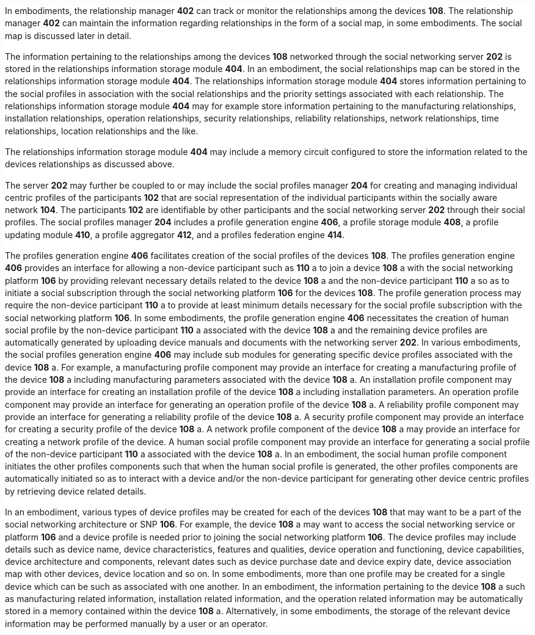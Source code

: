 In embodiments, the relationship manager **402** can track or monitor the relationships among the devices **108**. The relationship manager **402** can maintain the information regarding relationships in the form of a social map, in some embodiments. The social map is discussed later in detail.

The information pertaining to the relationships among the devices **108** networked through the social networking server **202** is stored in the relationships information storage module **404**. In an embodiment, the social relationships map can be stored in the relationships information storage module **404**. The relationships information storage module **404** stores information pertaining to the social profiles in association with the social relationships and the priority settings associated with each relationship. The relationships information storage module **404** may for example store information pertaining to the manufacturing relationships, installation relationships, operation relationships, security relationships, reliability relationships, network relationships, time relationships, location relationships and the like.

The relationships information storage module **404** may include a memory circuit configured to store the information related to the devices relationships as discussed above.

The server **202** may further be coupled to or may include the social profiles manager **204** for creating and managing individual centric profiles of the participants **102** that are social representation of the individual participants within the socially aware network **104**. The participants **102** are identifiable by other participants and the social networking server **202** through their social profiles. The social profiles manager **204** includes a profile generation engine **406**, a profile storage module **408**, a profile updating module **410**, a profile aggregator **412**, and a profiles federation engine **414**.

The profiles generation engine **406** facilitates creation of the social profiles of the devices **108**. The profiles generation engine **406** provides an interface for allowing a non-device participant such as **110** a to join a device **108** a with the social networking platform **106** by providing relevant necessary details related to the device **108** a and the non-device participant **110** a so as to initiate a social subscription through the social networking platform **106** for the devices **108**. The profile generation process may require the non-device participant **110** a to provide at least minimum details necessary for the social profile subscription with the social networking platform **106**. In some embodiments, the profile generation engine **406** necessitates the creation of human social profile by the non-device participant **110** a associated with the device **108** a and the remaining device profiles are automatically generated by uploading device manuals and documents with the networking server **202**. In various embodiments, the social profiles generation engine **406** may include sub modules for generating specific device profiles associated with the device **108** a. For example, a manufacturing profile component may provide an interface for creating a manufacturing profile of the device **108** a including manufacturing parameters associated with the device **108** a. An installation profile component may provide an interface for creating an installation profile of the device **108** a including installation parameters. An operation profile component may provide an interface for generating an operation profile of the device **108** a. A reliability profile component may provide an interface for generating a reliability profile of the device **108** a. A security profile component may provide an interface for creating a security profile of the device **108** a. A network profile component of the device **108** a may provide an interface for creating a network profile of the device. A human social profile component may provide an interface for generating a social profile of the non-device participant **110** a associated with the device **108** a. In an embodiment, the social human profile component initiates the other profiles components such that when the human social profile is generated, the other profiles components are automatically initiated so as to interact with a device and/or the non-device participant for generating other device centric profiles by retrieving device related details.

In an embodiment, various types of device profiles may be created for each of the devices **108** that may want to be a part of the social networking architecture or SNP **106**. For example, the device **108** a may want to access the social networking service or platform **106** and a device profile is needed prior to joining the social networking platform **106**. The device profiles may include details such as device name, device characteristics, features and qualities, device operation and functioning, device capabilities, device architecture and components, relevant dates such as device purchase date and device expiry date, device association map with other devices, device location and so on. In some embodiments, more than one profile may be created for a single device which can be such as associated with one another. In an embodiment, the information pertaining to the device **108** a such as manufacturing related information, installation related information, and the operation related information may be automatically stored in a memory contained within the device **108** a. Alternatively, in some embodiments, the storage of the relevant device information may be performed manually by a user or an operator.
